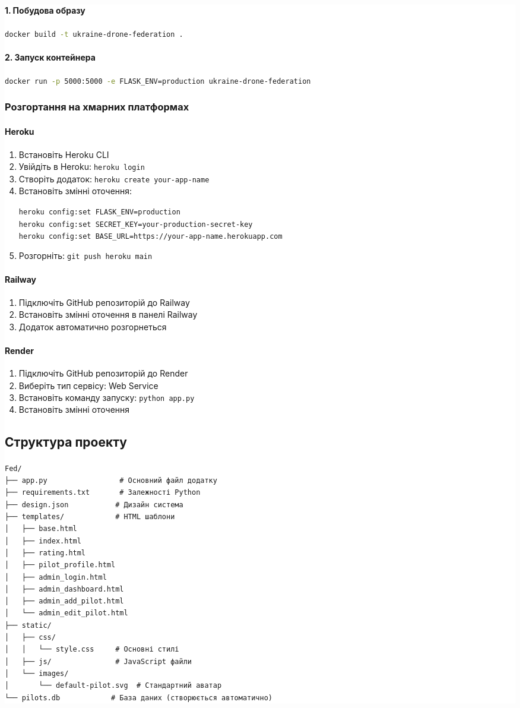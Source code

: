 #### 1. Побудова образу

```bash
docker build -t ukraine-drone-federation .
```

#### 2. Запуск контейнера

```bash
docker run -p 5000:5000 -e FLASK_ENV=production ukraine-drone-federation
```

### Розгортання на хмарних платформах

#### Heroku

1. Встановіть Heroku CLI
2. Увійдіть в Heroku: `heroku login`
3. Створіть додаток: `heroku create your-app-name`
4. Встановіть змінні оточення:
   ```bash
   heroku config:set FLASK_ENV=production
   heroku config:set SECRET_KEY=your-production-secret-key
   heroku config:set BASE_URL=https://your-app-name.herokuapp.com
   ```
5. Розгорніть: `git push heroku main`

#### Railway

1. Підключіть GitHub репозиторій до Railway
2. Встановіть змінні оточення в панелі Railway
3. Додаток автоматично розгорнеться

#### Render

1. Підключіть GitHub репозиторій до Render
2. Виберіть тип сервісу: Web Service
3. Встановіть команду запуску: `python app.py`
4. Встановіть змінні оточення

## Структура проекту

```
Fed/
├── app.py                 # Основний файл додатку
├── requirements.txt       # Залежності Python
├── design.json           # Дизайн система
├── templates/            # HTML шаблони
│   ├── base.html
│   ├── index.html
│   ├── rating.html
│   ├── pilot_profile.html
│   ├── admin_login.html
│   ├── admin_dashboard.html
│   ├── admin_add_pilot.html
│   └── admin_edit_pilot.html
├── static/
│   ├── css/
│   │   └── style.css     # Основні стилі
│   ├── js/               # JavaScript файли
│   └── images/
│       └── default-pilot.svg  # Стандартний аватар
└── pilots.db            # База даних (створюється автоматично)
```
